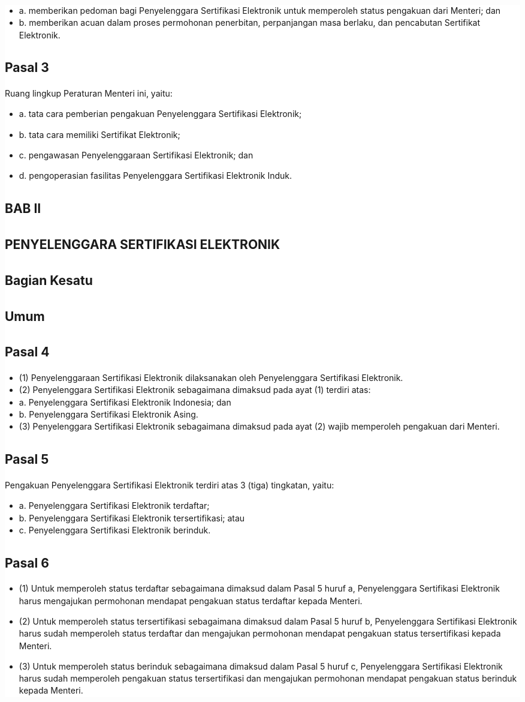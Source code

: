 - a. memberikan  pedoman  bagi  Penyelenggara  Sertifikasi Elektronik  untuk  memperoleh  status  pengakuan  dari Menteri; dan
- b. memberikan acuan dalam proses permohonan penerbitan, perpanjangan masa berlaku, dan pencabutan Sertifikat Elektronik.

## Pasal 3

Ruang lingkup Peraturan Menteri ini, yaitu:

- a. tata cara pemberian pengakuan Penyelenggara Sertifikasi Elektronik;

- b. tata cara memiliki Sertifikat Elektronik;
- c. pengawasan Penyelenggaraan Sertifikasi Elektronik; dan
- d. pengoperasian fasilitas Penyelenggara Sertifikasi Elektronik Induk.

## BAB II

## PENYELENGGARA SERTIFIKASI ELEKTRONIK

## Bagian Kesatu

## Umum

## Pasal 4

- (1) Penyelenggaraan Sertifikasi Elektronik dilaksanakan oleh Penyelenggara Sertifikasi Elektronik.
- (2) Penyelenggara Sertifikasi Elektronik sebagaimana dimaksud pada ayat (1) terdiri atas:
- a. Penyelenggara Sertifikasi Elektronik Indonesia; dan
- b. Penyelenggara Sertifikasi Elektronik Asing.
- (3) Penyelenggara Sertifikasi Elektronik sebagaimana dimaksud  pada  ayat  (2)  wajib  memperoleh  pengakuan dari Menteri.

## Pasal 5

Pengakuan Penyelenggara Sertifikasi Elektronik terdiri atas 3 (tiga) tingkatan, yaitu:

- a. Penyelenggara Sertifikasi Elektronik terdaftar;
- b. Penyelenggara Sertifikasi Elektronik tersertifikasi; atau
- c. Penyelenggara Sertifikasi Elektronik berinduk.

## Pasal 6

- (1) Untuk memperoleh status terdaftar sebagaimana dimaksud  dalam  Pasal  5  huruf  a,  Penyelenggara Sertifikasi  Elektronik  harus  mengajukan  permohonan mendapat pengakuan status terdaftar kepada Menteri.

- (2) Untuk  memperoleh  status  tersertifikasi  sebagaimana dimaksud  dalam  Pasal  5  huruf  b,  Penyelenggara Sertifikasi  Elektronik  harus  sudah  memperoleh  status terdaftar dan mengajukan permohonan mendapat pengakuan status tersertifikasi kepada Menteri.
- (3) Untuk memperoleh status berinduk sebagaimana dimaksud  dalam  Pasal  5  huruf  c,  Penyelenggara Sertifikasi Elektronik harus sudah memperoleh pengakuan status tersertifikasi dan mengajukan permohonan  mendapat  pengakuan  status  berinduk kepada Menteri.
